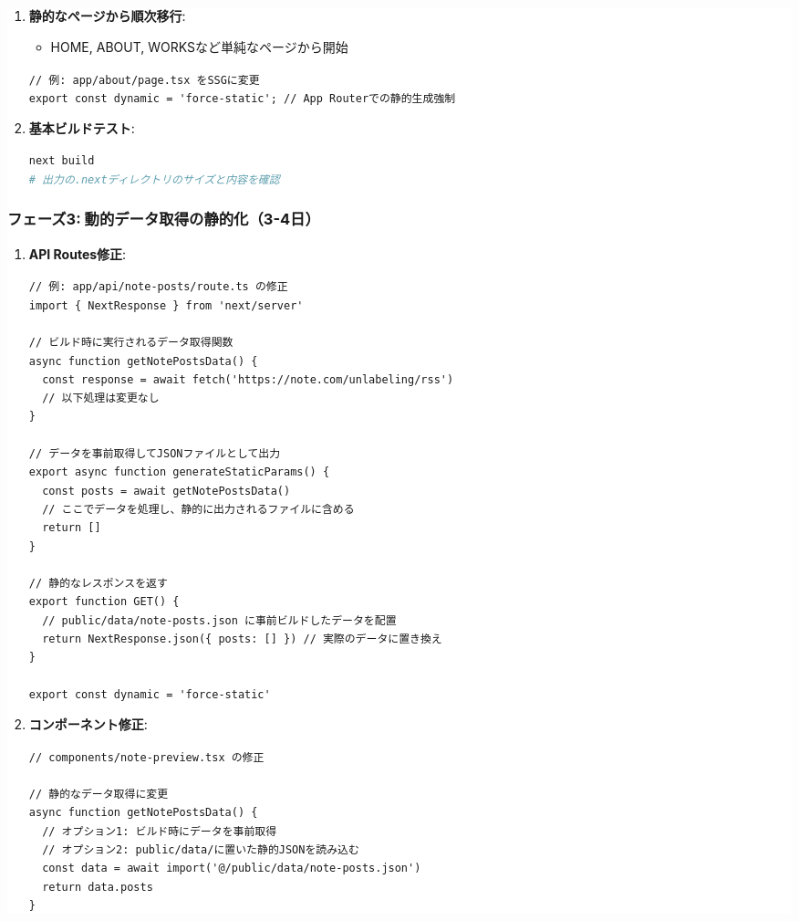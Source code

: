 1. **静的なページから順次移行**:
   - HOME, ABOUT, WORKSなど単純なページから開始
   
   ```tsx
   // 例: app/about/page.tsx をSSGに変更
   export const dynamic = 'force-static'; // App Routerでの静的生成強制
   ```

2. **基本ビルドテスト**:
   ```bash
   next build
   # 出力の.nextディレクトリのサイズと内容を確認
   ```

### フェーズ3: 動的データ取得の静的化（3-4日）

1. **API Routes修正**:
   ```tsx
   // 例: app/api/note-posts/route.ts の修正
   import { NextResponse } from 'next/server'
   
   // ビルド時に実行されるデータ取得関数
   async function getNotePostsData() {
     const response = await fetch('https://note.com/unlabeling/rss')
     // 以下処理は変更なし
   }
   
   // データを事前取得してJSONファイルとして出力
   export async function generateStaticParams() {
     const posts = await getNotePostsData()
     // ここでデータを処理し、静的に出力されるファイルに含める
     return []
   }
   
   // 静的なレスポンスを返す
   export function GET() {
     // public/data/note-posts.json に事前ビルドしたデータを配置
     return NextResponse.json({ posts: [] }) // 実際のデータに置き換え
   }
   
   export const dynamic = 'force-static'
   ```

2. **コンポーネント修正**:
   ```tsx
   // components/note-preview.tsx の修正
   
   // 静的なデータ取得に変更
   async function getNotePostsData() {
     // オプション1: ビルド時にデータを事前取得
     // オプション2: public/data/に置いた静的JSONを読み込む
     const data = await import('@/public/data/note-posts.json')
     return data.posts
   }
   ```
